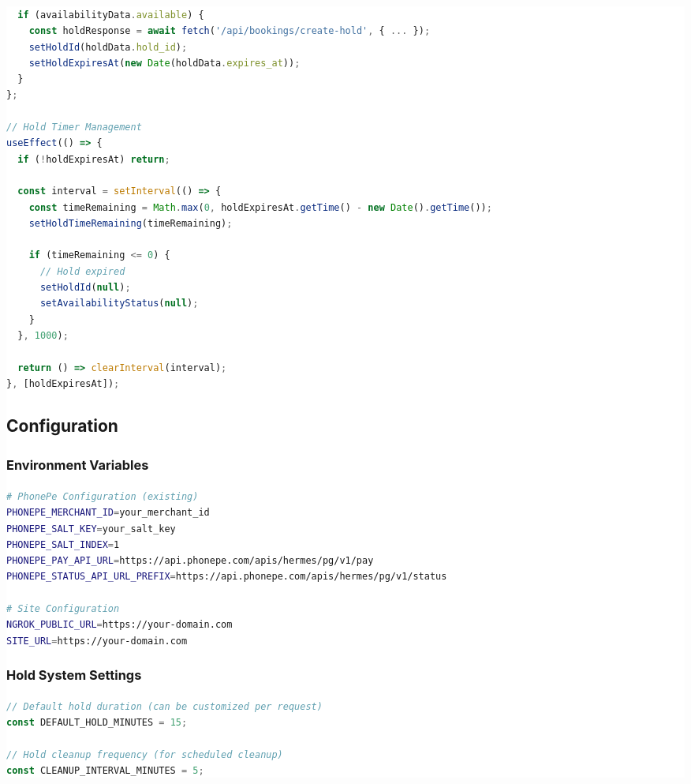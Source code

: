 ```typescript
  if (availabilityData.available) {
    const holdResponse = await fetch('/api/bookings/create-hold', { ... });
    setHoldId(holdData.hold_id);
    setHoldExpiresAt(new Date(holdData.expires_at));
  }
};

// Hold Timer Management
useEffect(() => {
  if (!holdExpiresAt) return;
  
  const interval = setInterval(() => {
    const timeRemaining = Math.max(0, holdExpiresAt.getTime() - new Date().getTime());
    setHoldTimeRemaining(timeRemaining);
    
    if (timeRemaining <= 0) {
      // Hold expired
      setHoldId(null);
      setAvailabilityStatus(null);
    }
  }, 1000);
  
  return () => clearInterval(interval);
}, [holdExpiresAt]);
```

## Configuration

### Environment Variables
```bash
# PhonePe Configuration (existing)
PHONEPE_MERCHANT_ID=your_merchant_id
PHONEPE_SALT_KEY=your_salt_key
PHONEPE_SALT_INDEX=1
PHONEPE_PAY_API_URL=https://api.phonepe.com/apis/hermes/pg/v1/pay
PHONEPE_STATUS_API_URL_PREFIX=https://api.phonepe.com/apis/hermes/pg/v1/status

# Site Configuration
NGROK_PUBLIC_URL=https://your-domain.com
SITE_URL=https://your-domain.com
```

### Hold System Settings
```typescript
// Default hold duration (can be customized per request)
const DEFAULT_HOLD_MINUTES = 15;

// Hold cleanup frequency (for scheduled cleanup)
const CLEANUP_INTERVAL_MINUTES = 5;
```
